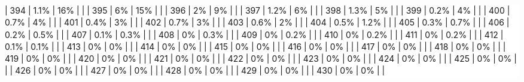 | 394 | 1.1% | 16% |  |
| 395 | 6% | 15% |  |
| 396 | 2% | 9% |  |
| 397 | 1.2% | 6% |  |
| 398 | 1.3% | 5% |  |
| 399 | 0.2% | 4% |  |
| 400 | 0.7% | 4% |  |
| 401 | 0.4% | 3% |  |
| 402 | 0.7% | 3% |  |
| 403 | 0.6% | 2% |  |
| 404 | 0.5% | 1.2% |  |
| 405 | 0.3% | 0.7% |  |
| 406 | 0.2% | 0.5% |  |
| 407 | 0.1% | 0.3% |  |
| 408 | 0% | 0.3% |  |
| 409 | 0% | 0.2% |  |
| 410 | 0% | 0.2% |  |
| 411 | 0% | 0.2% |  |
| 412 | 0.1% | 0.1% |  |
| 413 | 0% | 0% |  |
| 414 | 0% | 0% |  |
| 415 | 0% | 0% |  |
| 416 | 0% | 0% |  |
| 417 | 0% | 0% |  |
| 418 | 0% | 0% |  |
| 419 | 0% | 0% |  |
| 420 | 0% | 0% |  |
| 421 | 0% | 0% |  |
| 422 | 0% | 0% |  |
| 423 | 0% | 0% |  |
| 424 | 0% | 0% |  |
| 425 | 0% | 0% |  |
| 426 | 0% | 0% |  |
| 427 | 0% | 0% |  |
| 428 | 0% | 0% |  |
| 429 | 0% | 0% |  |
| 430 | 0% | 0% |  |